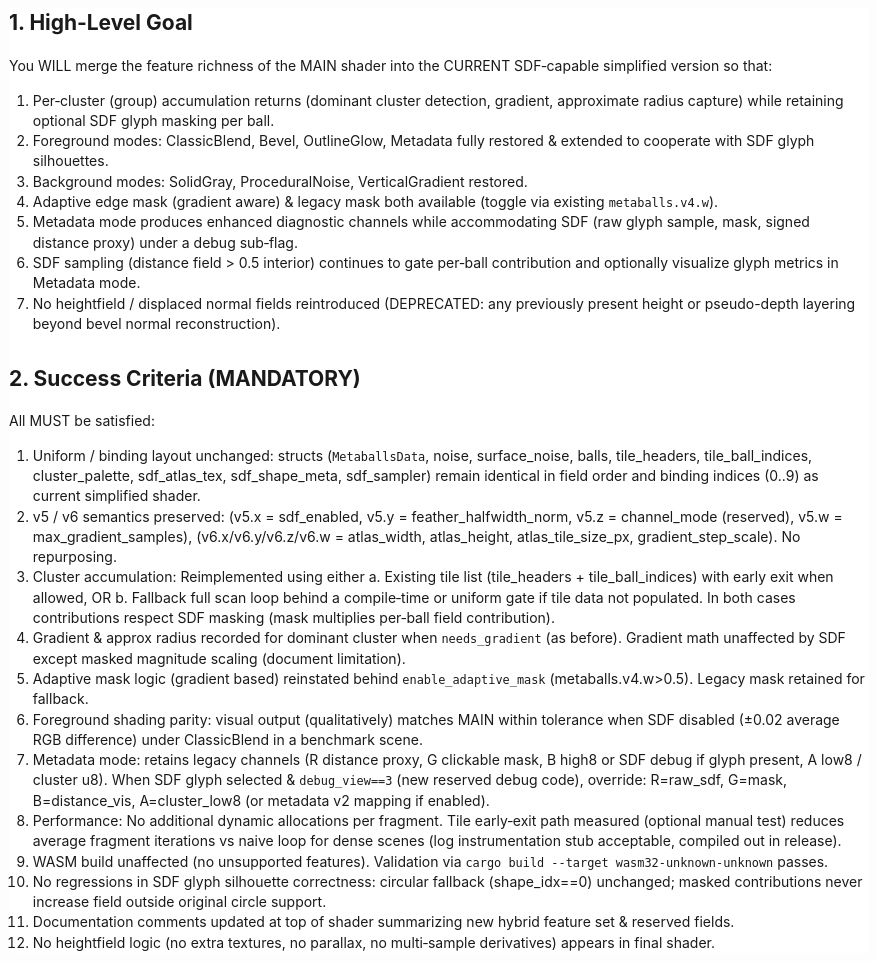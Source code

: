 

## 1. High‑Level Goal
You WILL merge the feature richness of the MAIN shader into the CURRENT SDF‑capable simplified version so that:
1. Per‑cluster (group) accumulation returns (dominant cluster detection, gradient, approximate radius capture) while retaining optional SDF glyph masking per ball.
2. Foreground modes: ClassicBlend, Bevel, OutlineGlow, Metadata fully restored & extended to cooperate with SDF glyph silhouettes.
3. Background modes: SolidGray, ProceduralNoise, VerticalGradient restored.
4. Adaptive edge mask (gradient aware) & legacy mask both available (toggle via existing `metaballs.v4.w`).
5. Metadata mode produces enhanced diagnostic channels while accommodating SDF (raw glyph sample, mask, signed distance proxy) under a debug sub‑flag.
6. SDF sampling (distance field > 0.5 interior) continues to gate per‑ball contribution and optionally visualize glyph metrics in Metadata mode.
7. No heightfield / displaced normal fields reintroduced (DEPRECATED: any previously present height or pseudo-depth layering beyond bevel normal reconstruction).

## 2. Success Criteria (MANDATORY)
All MUST be satisfied:
1. Uniform / binding layout unchanged: structs (`MetaballsData`, noise, surface_noise, balls, tile_headers, tile_ball_indices, cluster_palette, sdf_atlas_tex, sdf_shape_meta, sdf_sampler) remain identical in field order and binding indices (0..9) as current simplified shader.
2. v5 / v6 semantics preserved: (v5.x = sdf_enabled, v5.y = feather_halfwidth_norm, v5.z = channel_mode (reserved), v5.w = max_gradient_samples), (v6.x/v6.y/v6.z/v6.w = atlas_width, atlas_height, atlas_tile_size_px, gradient_step_scale). No repurposing.
3. Cluster accumulation: Reimplemented using either
   a. Existing tile list (tile_headers + tile_ball_indices) with early exit when allowed, OR
   b. Fallback full scan loop behind a compile‑time or uniform gate if tile data not populated.
   In both cases contributions respect SDF masking (mask multiplies per‑ball field contribution).
4. Gradient & approx radius recorded for dominant cluster when `needs_gradient` (as before). Gradient math unaffected by SDF except masked magnitude scaling (document limitation).
5. Adaptive mask logic (gradient based) reinstated behind `enable_adaptive_mask` (metaballs.v4.w>0.5). Legacy mask retained for fallback.
6. Foreground shading parity: visual output (qualitatively) matches MAIN within tolerance when SDF disabled (±0.02 average RGB difference) under ClassicBlend in a benchmark scene.
7. Metadata mode: retains legacy channels (R distance proxy, G clickable mask, B high8 or SDF debug if glyph present, A low8 / cluster u8). When SDF glyph selected & `debug_view==3` (new reserved debug code), override: R=raw_sdf, G=mask, B=distance_vis, A=cluster_low8 (or metadata v2 mapping if enabled).
8. Performance: No additional dynamic allocations per fragment. Tile early‑exit path measured (optional manual test) reduces average fragment iterations vs naive loop for dense scenes (log instrumentation stub acceptable, compiled out in release).
9. WASM build unaffected (no unsupported features). Validation via `cargo build --target wasm32-unknown-unknown` passes.
10. No regressions in SDF glyph silhouette correctness: circular fallback (shape_idx==0) unchanged; masked contributions never increase field outside original circle support.
11. Documentation comments updated at top of shader summarizing new hybrid feature set & reserved fields.
12. No heightfield logic (no extra textures, no parallax, no multi‑sample derivatives) appears in final shader.
